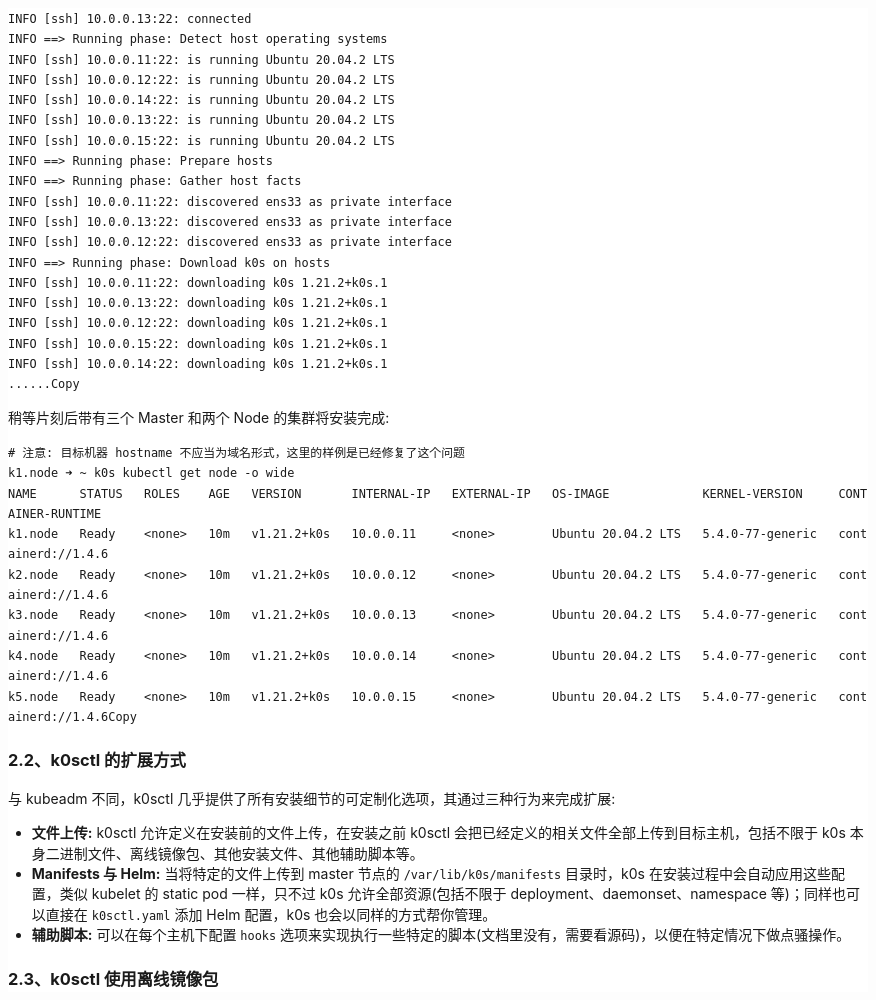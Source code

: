 ```
INFO [ssh] 10.0.0.13:22: connected
INFO ==> Running phase: Detect host operating systems
INFO [ssh] 10.0.0.11:22: is running Ubuntu 20.04.2 LTS
INFO [ssh] 10.0.0.12:22: is running Ubuntu 20.04.2 LTS
INFO [ssh] 10.0.0.14:22: is running Ubuntu 20.04.2 LTS
INFO [ssh] 10.0.0.13:22: is running Ubuntu 20.04.2 LTS
INFO [ssh] 10.0.0.15:22: is running Ubuntu 20.04.2 LTS
INFO ==> Running phase: Prepare hosts
INFO ==> Running phase: Gather host facts
INFO [ssh] 10.0.0.11:22: discovered ens33 as private interface
INFO [ssh] 10.0.0.13:22: discovered ens33 as private interface
INFO [ssh] 10.0.0.12:22: discovered ens33 as private interface
INFO ==> Running phase: Download k0s on hosts
INFO [ssh] 10.0.0.11:22: downloading k0s 1.21.2+k0s.1
INFO [ssh] 10.0.0.13:22: downloading k0s 1.21.2+k0s.1
INFO [ssh] 10.0.0.12:22: downloading k0s 1.21.2+k0s.1
INFO [ssh] 10.0.0.15:22: downloading k0s 1.21.2+k0s.1
INFO [ssh] 10.0.0.14:22: downloading k0s 1.21.2+k0s.1
......Copy
```

稍等片刻后带有三个 Master 和两个 Node 的集群将安装完成:

```
# 注意: 目标机器 hostname 不应当为域名形式，这里的样例是已经修复了这个问题
k1.node ➜ ~ k0s kubectl get node -o wide
NAME      STATUS   ROLES    AGE   VERSION       INTERNAL-IP   EXTERNAL-IP   OS-IMAGE             KERNEL-VERSION     CONTAINER-RUNTIME
k1.node   Ready    <none>   10m   v1.21.2+k0s   10.0.0.11     <none>        Ubuntu 20.04.2 LTS   5.4.0-77-generic   containerd://1.4.6
k2.node   Ready    <none>   10m   v1.21.2+k0s   10.0.0.12     <none>        Ubuntu 20.04.2 LTS   5.4.0-77-generic   containerd://1.4.6
k3.node   Ready    <none>   10m   v1.21.2+k0s   10.0.0.13     <none>        Ubuntu 20.04.2 LTS   5.4.0-77-generic   containerd://1.4.6
k4.node   Ready    <none>   10m   v1.21.2+k0s   10.0.0.14     <none>        Ubuntu 20.04.2 LTS   5.4.0-77-generic   containerd://1.4.6
k5.node   Ready    <none>   10m   v1.21.2+k0s   10.0.0.15     <none>        Ubuntu 20.04.2 LTS   5.4.0-77-generic   containerd://1.4.6Copy
```

### 2.2、k0sctl 的扩展方式

与 kubeadm 不同，k0sctl 几乎提供了所有安装细节的可定制化选项，其通过三种行为来完成扩展:

- **文件上传:** k0sctl 允许定义在安装前的文件上传，在安装之前 k0sctl 会把已经定义的相关文件全部上传到目标主机，包括不限于 k0s 本身二进制文件、离线镜像包、其他安装文件、其他辅助脚本等。
- **Manifests 与 Helm:** 当将特定的文件上传到 master 节点的 `/var/lib/k0s/manifests` 目录时，k0s 在安装过程中会自动应用这些配置，类似 kubelet 的 static pod 一样，只不过 k0s 允许全部资源(包括不限于 deployment、daemonset、namespace 等)；同样也可以直接在 `k0sctl.yaml` 添加 Helm 配置，k0s 也会以同样的方式帮你管理。
- **辅助脚本:** 可以在每个主机下配置 `hooks` 选项来实现执行一些特定的脚本(文档里没有，需要看源码)，以便在特定情况下做点骚操作。

### 2.3、k0sctl 使用离线镜像包
